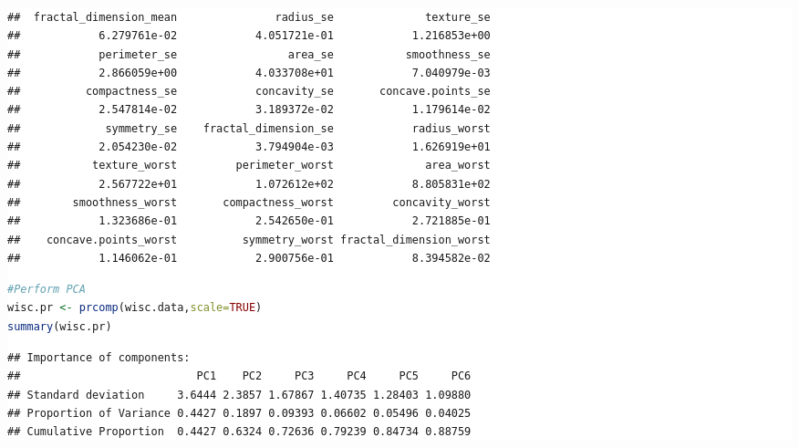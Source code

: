     ##  fractal_dimension_mean               radius_se              texture_se 
    ##            6.279761e-02            4.051721e-01            1.216853e+00 
    ##            perimeter_se                 area_se           smoothness_se 
    ##            2.866059e+00            4.033708e+01            7.040979e-03 
    ##          compactness_se            concavity_se       concave.points_se 
    ##            2.547814e-02            3.189372e-02            1.179614e-02 
    ##             symmetry_se    fractal_dimension_se            radius_worst 
    ##            2.054230e-02            3.794904e-03            1.626919e+01 
    ##           texture_worst         perimeter_worst              area_worst 
    ##            2.567722e+01            1.072612e+02            8.805831e+02 
    ##        smoothness_worst       compactness_worst         concavity_worst 
    ##            1.323686e-01            2.542650e-01            2.721885e-01 
    ##    concave.points_worst          symmetry_worst fractal_dimension_worst 
    ##            1.146062e-01            2.900756e-01            8.394582e-02

``` r
#Perform PCA
wisc.pr <- prcomp(wisc.data,scale=TRUE)
summary(wisc.pr)
```

    ## Importance of components:
    ##                           PC1    PC2     PC3     PC4     PC5     PC6
    ## Standard deviation     3.6444 2.3857 1.67867 1.40735 1.28403 1.09880
    ## Proportion of Variance 0.4427 0.1897 0.09393 0.06602 0.05496 0.04025
    ## Cumulative Proportion  0.4427 0.6324 0.72636 0.79239 0.84734 0.88759